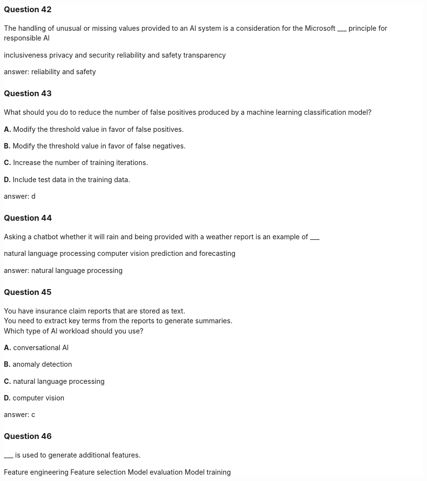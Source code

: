 ### Question 42

The handling of unusual or missing values provided to an Al system is a consideration
for the Microsoft ___ principle for responsible Al

inclusiveness
privacy and security
reliability and safety
transparency

answer: reliability and safety

### Question 43

What should you do to reduce the number of false positives produced by a machine learning classification model?

**A.** Modify the threshold value in favor of false positives.

**B.** Modify the threshold value in favor of false negatives.

**C.** Increase the number of training iterations.

**D.** Include test data in the training data.

answer: d

### Question 44

Asking a chatbot whether it will rain and being provided with a weather report is an example of ___

natural language processing
computer vision
prediction and forecasting

answer: natural language processing

### Question 45

You have insurance claim reports that are stored as text.  
You need to extract key terms from the reports to generate summaries.  
Which type of Al workload should you use?

**A.** conversational Al

**B.** anomaly detection

**C.** natural language processing

**D.** computer vision

answer: c

### Question 46

___ is used to generate additional features.

Feature engineering
Feature selection
Model evaluation
Model training
